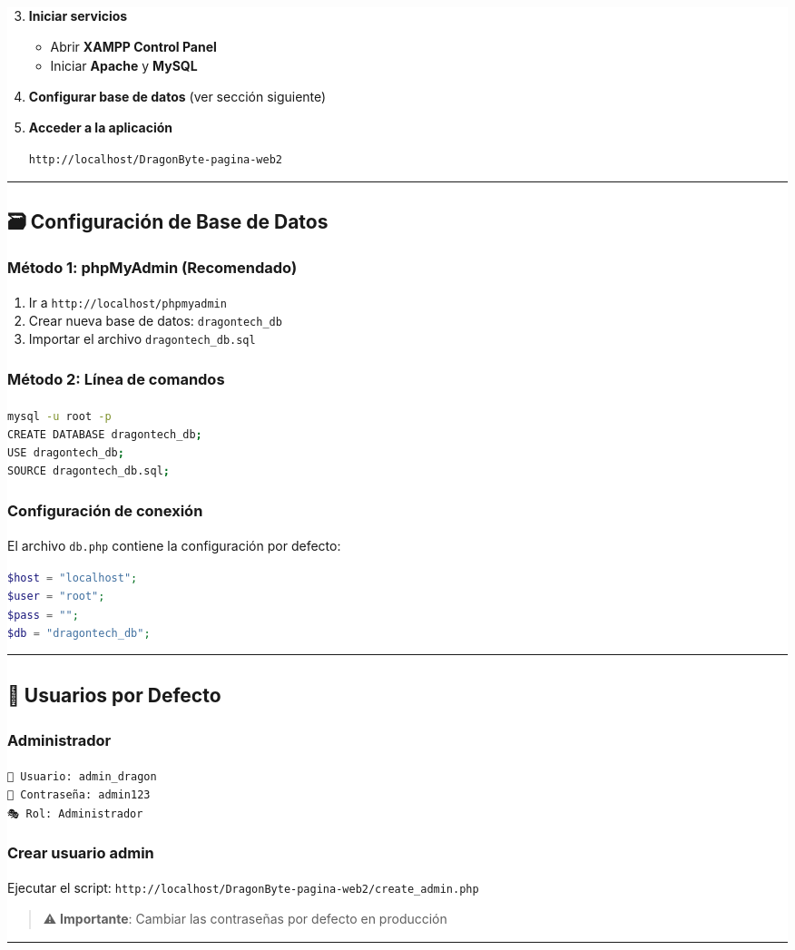3. **Iniciar servicios**
   - Abrir **XAMPP Control Panel**
   - Iniciar **Apache** y **MySQL**

4. **Configurar base de datos** (ver sección siguiente)

5. **Acceder a la aplicación**
   ```
   http://localhost/DragonByte-pagina-web2
   ```

---

## 🗃️ Configuración de Base de Datos

### **Método 1: phpMyAdmin (Recomendado)**
1. Ir a `http://localhost/phpmyadmin`
2. Crear nueva base de datos: `dragontech_db`
3. Importar el archivo `dragontech_db.sql`

### **Método 2: Línea de comandos**
```bash
mysql -u root -p
CREATE DATABASE dragontech_db;
USE dragontech_db;
SOURCE dragontech_db.sql;
```

### **Configuración de conexión**
El archivo `db.php` contiene la configuración por defecto:
```php
$host = "localhost";
$user = "root"; 
$pass = "";
$db = "dragontech_db";
```

---

## 👑 Usuarios por Defecto

### **Administrador**
```
👤 Usuario: admin_dragon
🔑 Contraseña: admin123
🎭 Rol: Administrador
```

### **Crear usuario admin**
Ejecutar el script: `http://localhost/DragonByte-pagina-web2/create_admin.php`

> ⚠️ **Importante**: Cambiar las contraseñas por defecto en producción

---